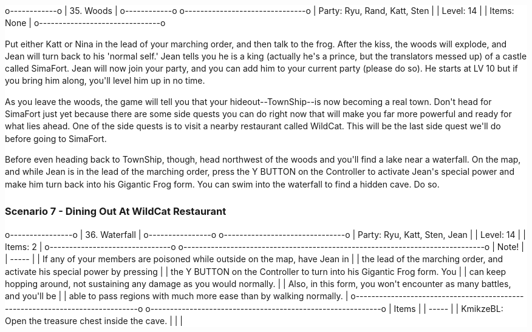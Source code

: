 o------------o
| 35.  Woods |
o------------o
o-------------------------------o
| Party:  Ryu, Rand, Katt, Sten |
| Level:  14                    |
| Items:  None                  |
o-------------------------------o

Put either Katt or Nina in the lead of your marching order, and then talk to
the frog.  After the kiss, the woods will explode, and Jean will turn back to
his 'normal self.'  Jean tells you he is a king (actually he's a prince, but
the translators messed up) of a castle called SimaFort.  Jean will now join
your party, and you can add him to your current party (please do so).  He
starts at LV 10 but if you bring him along, you'll level him up in no time.

As you leave the woods, the game will tell you that your hideout--TownShip--is
now becoming a real town.  Don't head for SimaFort just yet because there
are some side quests you can do right now that will make you far more powerful
and ready for what lies ahead.  One of the side quests is to visit a nearby
restaurant called WildCat.  This will be the last side quest we'll do before
going to SimaFort.

Before even heading back to TownShip, though, head northwest of the woods
and you'll find a lake near a waterfall.  On the map, and while Jean is in
the lead of the marching order, press the Y BUTTON on the Controller to
activate Jean's special power and make him turn back into his Gigantic Frog
form.  You can swim into the waterfall to find a hidden cave.  Do so.

### Scenario 7 - Dining Out At WildCat Restaurant

o----------------o
| 36.  Waterfall |
o----------------o
o-------------------------------o
| Party:  Ryu, Katt, Sten, Jean |
| Level:  14                    |
| Items:  2                     |
o-------------------------------o
o-----------------------------------------------------------------------------o
| Note!                                                                       |
| -----                                                                       |
| If any of your members are poisoned while outside on the map, have Jean in  |
| the lead of the marching order, and activate his special power by pressing  |
| the Y BUTTON on the Controller to turn into his Gigantic Frog form.  You    |
| can keep hopping around, not sustaining any damage as you would normally.   |
| Also, in this form, you won't encounter as many battles, and you'll be      |
| able to pass regions with much more ease than by walking normally.          |
o-----------------------------------------------------------------------------o
o-----------------------------------------------------------o
| Items                                                     |
| -----                                                     |
| KmikzeBL:  Open the treasure chest inside the cave.       |
|                                                           |